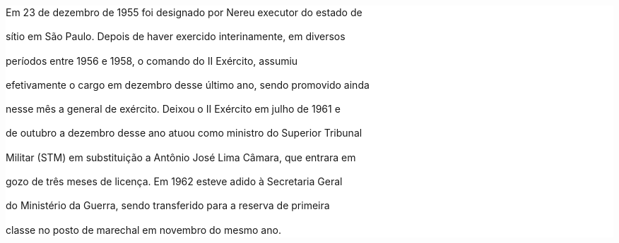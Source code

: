 

Em 23 de dezembro de 1955 foi designado por Nereu executor do estado de

sítio em São Paulo. Depois de haver exercido interinamente, em diversos

períodos entre 1956 e 1958, o comando do II Exército, assumiu

efetivamente o cargo em dezembro desse último ano, sendo promovido ainda

nesse mês a general de exército. Deixou o II Exército em julho de 1961 e

de outubro a dezembro desse ano atuou como ministro do Superior Tribunal

Militar (STM) em substituição a Antônio José Lima Câmara, que entrara em

gozo de três meses de licença. Em 1962 esteve adido à Secretaria Geral

do Ministério da Guerra, sendo transferido para a reserva de primeira

classe no posto de marechal em novembro do mesmo ano.




